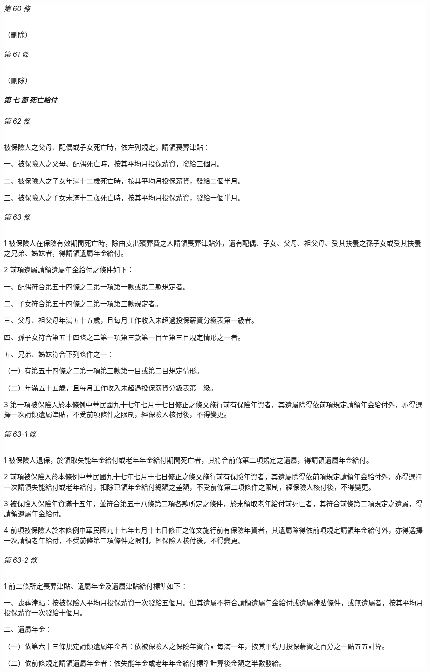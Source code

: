###### 第 60 條

（刪除）

###### 第 61 條

（刪除）

##### 第 七 節 死亡給付

###### 第 62 條

被保險人之父母、配偶或子女死亡時，依左列規定，請領喪葬津貼：

一、被保險人之父母、配偶死亡時，按其平均月投保薪資，發給三個月。

二、被保險人之子女年滿十二歲死亡時，按其平均月投保薪資，發給二個半月。

三、被保險人之子女未滿十二歲死亡時，按其平均月投保薪資，發給一個半月。

###### 第 63 條

1 被保險人在保險有效期間死亡時，除由支出殯葬費之人請領喪葬津貼外，遺有配偶、子女、父母、祖父母、受其扶養之孫子女或受其扶養之兄弟、姊妹者，得請領遺屬年金給付。

2 前項遺屬請領遺屬年金給付之條件如下：

一、配偶符合第五十四條之二第一項第一款或第二款規定者。

二、子女符合第五十四條之二第一項第三款規定者。

三、父母、祖父母年滿五十五歲，且每月工作收入未超過投保薪資分級表第一級者。

四、孫子女符合第五十四條之二第一項第三款第一目至第三目規定情形之一者。

五、兄弟、姊妹符合下列條件之一：

（一）有第五十四條之二第一項第三款第一目或第二目規定情形。

（二）年滿五十五歲，且每月工作收入未超過投保薪資分級表第一級。

3 第一項被保險人於本條例中華民國九十七年七月十七日修正之條文施行前有保險年資者，其遺屬除得依前項規定請領年金給付外，亦得選擇一次請領遺屬津貼，不受前項條件之限制，經保險人核付後，不得變更。

###### 第 63-1 條

1 被保險人退保，於領取失能年金給付或老年年金給付期間死亡者，其符合前條第二項規定之遺屬，得請領遺屬年金給付。

2 前項被保險人於本條例中華民國九十七年七月十七日修正之條文施行前有保險年資者，其遺屬除得依前項規定請領年金給付外，亦得選擇一次請領失能給付或老年給付，扣除已領年金給付總額之差額，不受前條第二項條件之限制，經保險人核付後，不得變更。

3 被保險人保險年資滿十五年，並符合第五十八條第二項各款所定之條件，於未領取老年給付前死亡者，其符合前條第二項規定之遺屬，得請領遺屬年金給付。

4 前項被保險人於本條例中華民國九十七年七月十七日修正之條文施行前有保險年資者，其遺屬除得依前項規定請領年金給付外，亦得選擇一次請領老年給付，不受前條第二項條件之限制，經保險人核付後，不得變更。

###### 第 63-2 條

1 前二條所定喪葬津貼、遺屬年金及遺屬津貼給付標準如下：

一、喪葬津貼：按被保險人平均月投保薪資一次發給五個月。但其遺屬不符合請領遺屬年金給付或遺屬津貼條件，或無遺屬者，按其平均月投保薪資一次發給十個月。

二、遺屬年金：

（一）依第六十三條規定請領遺屬年金者：依被保險人之保險年資合計每滿一年，按其平均月投保薪資之百分之一點五五計算。

（二）依前條規定請領遺屬年金者：依失能年金或老年年金給付標準計算後金額之半數發給。
